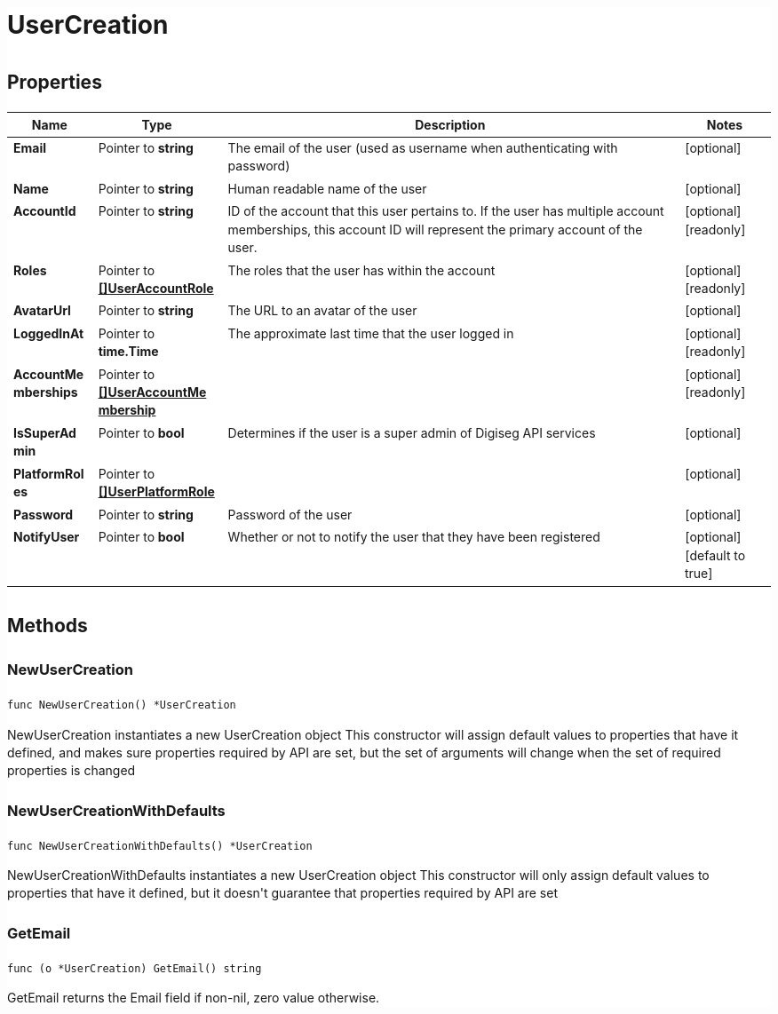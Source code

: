 # UserCreation

## Properties

Name | Type | Description | Notes
------------ | ------------- | ------------- | -------------
**Email** | Pointer to **string** | The email of the user (used as username when authenticating with password) | [optional] 
**Name** | Pointer to **string** | Human readable name of the user | [optional] 
**AccountId** | Pointer to **string** | ID of the account that this user pertains to. If the user has multiple account memberships, this account ID will represent the primary account of the user.  | [optional] [readonly] 
**Roles** | Pointer to [**[]UserAccountRole**](UserAccountRole.md) | The roles that the user has within the account | [optional] [readonly] 
**AvatarUrl** | Pointer to **string** | The URL to an avatar of the user | [optional] 
**LoggedInAt** | Pointer to **time.Time** | The approximate last time that the user logged in | [optional] [readonly] 
**AccountMemberships** | Pointer to [**[]UserAccountMembership**](UserAccountMembership.md) |  | [optional] [readonly] 
**IsSuperAdmin** | Pointer to **bool** | Determines if the user is a super admin of Digiseg API services | [optional] 
**PlatformRoles** | Pointer to [**[]UserPlatformRole**](UserPlatformRole.md) |  | [optional] 
**Password** | Pointer to **string** | Password of the user | [optional] 
**NotifyUser** | Pointer to **bool** | Whether or not to notify the user that they have been registered | [optional] [default to true]

## Methods

### NewUserCreation

`func NewUserCreation() *UserCreation`

NewUserCreation instantiates a new UserCreation object
This constructor will assign default values to properties that have it defined,
and makes sure properties required by API are set, but the set of arguments
will change when the set of required properties is changed

### NewUserCreationWithDefaults

`func NewUserCreationWithDefaults() *UserCreation`

NewUserCreationWithDefaults instantiates a new UserCreation object
This constructor will only assign default values to properties that have it defined,
but it doesn't guarantee that properties required by API are set

### GetEmail

`func (o *UserCreation) GetEmail() string`

GetEmail returns the Email field if non-nil, zero value otherwise.
